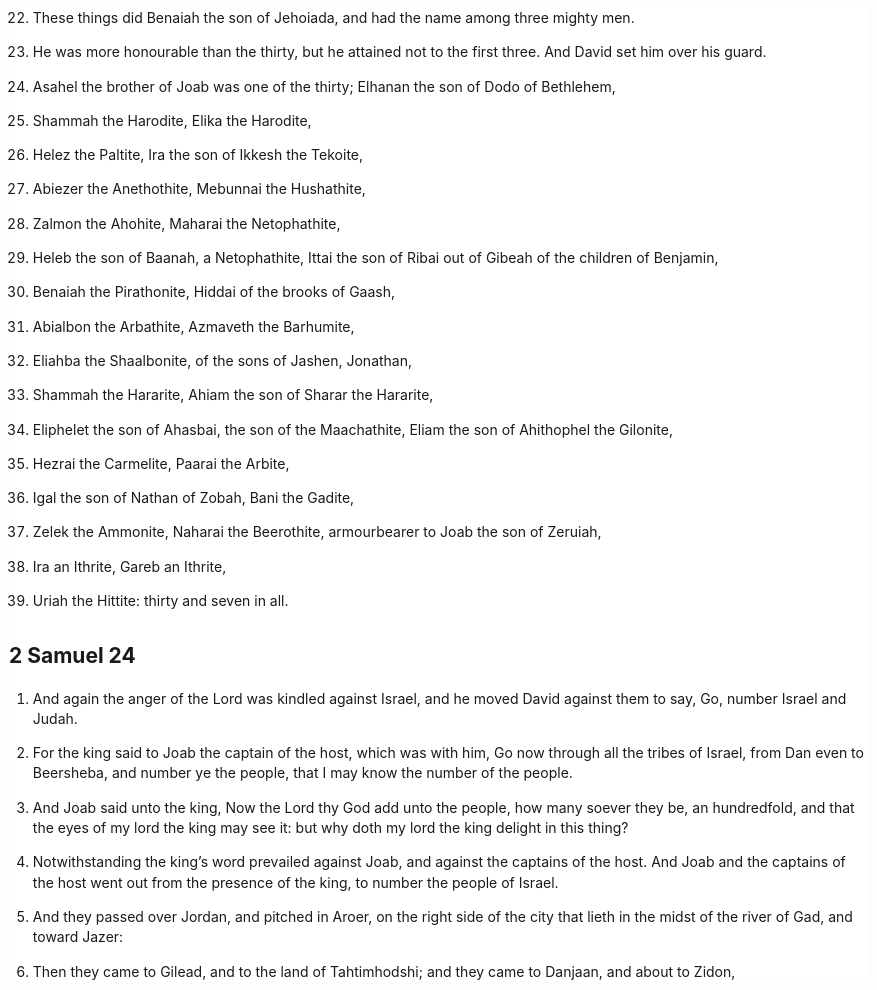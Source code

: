 22. These things did Benaiah the son of Jehoiada, and had the name among three mighty men.

23. He was more honourable than the thirty, but he attained not to the first three. And David set him over his guard.

24. Asahel the brother of Joab was one of the thirty; Elhanan the son of Dodo of Bethlehem,

25. Shammah the Harodite, Elika the Harodite,

26. Helez the Paltite, Ira the son of Ikkesh the Tekoite,

27. Abiezer the Anethothite, Mebunnai the Hushathite,

28. Zalmon the Ahohite, Maharai the Netophathite,

29. Heleb the son of Baanah, a Netophathite, Ittai the son of Ribai out of Gibeah of the children of Benjamin,

30. Benaiah the Pirathonite, Hiddai of the brooks of Gaash,

31. Abialbon the Arbathite, Azmaveth the Barhumite,

32. Eliahba the Shaalbonite, of the sons of Jashen, Jonathan,

33. Shammah the Hararite, Ahiam the son of Sharar the Hararite,

34. Eliphelet the son of Ahasbai, the son of the Maachathite, Eliam the son of Ahithophel the Gilonite,

35. Hezrai the Carmelite, Paarai the Arbite,

36. Igal the son of Nathan of Zobah, Bani the Gadite,

37. Zelek the Ammonite, Naharai the Beerothite, armourbearer to Joab the son of Zeruiah,

38. Ira an Ithrite, Gareb an Ithrite,

39. Uriah the Hittite: thirty and seven in all.  

## 2 Samuel 24

1. And again the anger of the Lord was kindled against Israel, and he moved David against them to say, Go, number Israel and Judah.

2. For the king said to Joab the captain of the host, which was with him, Go now through all the tribes of Israel, from Dan even to Beersheba, and number ye the people, that I may know the number of the people.

3. And Joab said unto the king, Now the Lord thy God add unto the people, how many soever they be, an hundredfold, and that the eyes of my lord the king may see it: but why doth my lord the king delight in this thing?

4. Notwithstanding the king’s word prevailed against Joab, and against the captains of the host. And Joab and the captains of the host went out from the presence of the king, to number the people of Israel.

5. And they passed over Jordan, and pitched in Aroer, on the right side of the city that lieth in the midst of the river of Gad, and toward Jazer:

6. Then they came to Gilead, and to the land of Tahtimhodshi; and they came to Danjaan, and about to Zidon,
